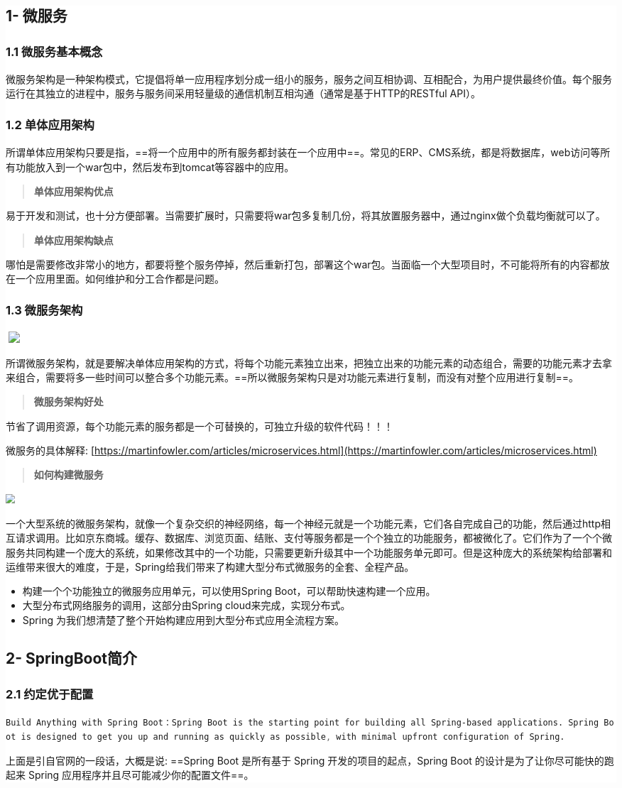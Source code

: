 ## 1- 微服务

### 1.1 微服务基本概念

微服务架构是一种架构模式，它提倡将单一应用程序划分成一组小的服务，服务之间互相协调、互相配合，为用户提供最终价值。每个服务运行在其独立的进程中，服务与服务间采用轻量级的通信机制互相沟通（通常是基于HTTP的RESTful API）。

### 1.2 单体应用架构

所谓单体应用架构只要是指，==将一个应用中的所有服务都封装在一个应用中==。常见的ERP、CMS系统，都是将数据库，web访问等所有功能放入到一个war包中，然后发布到tomcat等容器中的应用。

> **单体应用架构优点**

易于开发和测试，也十分方便部署。当需要扩展时，只需要将war包多复制几份，将其放置服务器中，通过nginx做个负载均衡就可以了。

> **单体应用架构缺点**

哪怕是需要修改非常小的地方，都要将整个服务停掉，然后重新打包，部署这个war包。当面临一个大型项目时，不可能将所有的内容都放在一个应用里面。如何维护和分工合作都是问题。

### 1.3 微服务架构

​	![](https://guardwhy.oss-cn-beijing.aliyuncs.com/img/javaEE/SpringMVC/Test4/20210506113730.png)

所谓微服务架构，就是要解决单体应用架构的方式，将每个功能元素独立出来，把独立出来的功能元素的动态组合，需要的功能元素才去拿来组合，需要将多一些时间可以整合多个功能元素。==所以微服务架构只是对功能元素进行复制，而没有对整个应用进行复制==。

> **微服务架构好处**

节省了调用资源，每个功能元素的服务都是一个可替换的，可独立升级的软件代码！！！

微服务的具体解释: [https://martinfowler.com/articles/microservices.html](https://martinfowler.com/articles/microservices.html)

> **如何构建微服务**

​	<img src="https://guardwhy.oss-cn-beijing.aliyuncs.com/img/javaEE/SpringMVC/Test4/20210506122425.png" style="zoom:80%;" />

一个大型系统的微服务架构，就像一个复杂交织的神经网络，每一个神经元就是一个功能元素，它们各自完成自己的功能，然后通过http相互请求调用。比如京东商城。缓存、数据库、浏览页面、结账、支付等服务都是一个个独立的功能服务，都被微化了。它们作为了一个个微服务共同构建一个庞大的系统，如果修改其中的一个功能，只需要更新升级其中一个功能服务单元即可。但是这种庞大的系统架构给部署和运维带来很大的难度，于是，Spring给我们带来了构建大型分布式微服务的全套、全程产品。

- 构建一个个功能独立的微服务应用单元，可以使用Spring Boot，可以帮助快速构建一个应用。
- 大型分布式网络服务的调用，这部分由Spring cloud来完成，实现分布式。
- Spring 为我们想清楚了整个开始构建应用到大型分布式应用全流程方案。

## 2- SpringBoot简介

### 2.1  约定优于配置

```css
Build Anything with Spring Boot：Spring Boot is the starting point for building all Spring-based applications. Spring Boot is designed to get you up and running as quickly as possible, with minimal upfront configuration of Spring.
```

上面是引自官网的一段话，大概是说: ==Spring Boot 是所有基于 Spring 开发的项目的起点，Spring Boot 的设计是为了让你尽可能快的跑起来 Spring 应用程序并且尽可能减少你的配置文件==。
